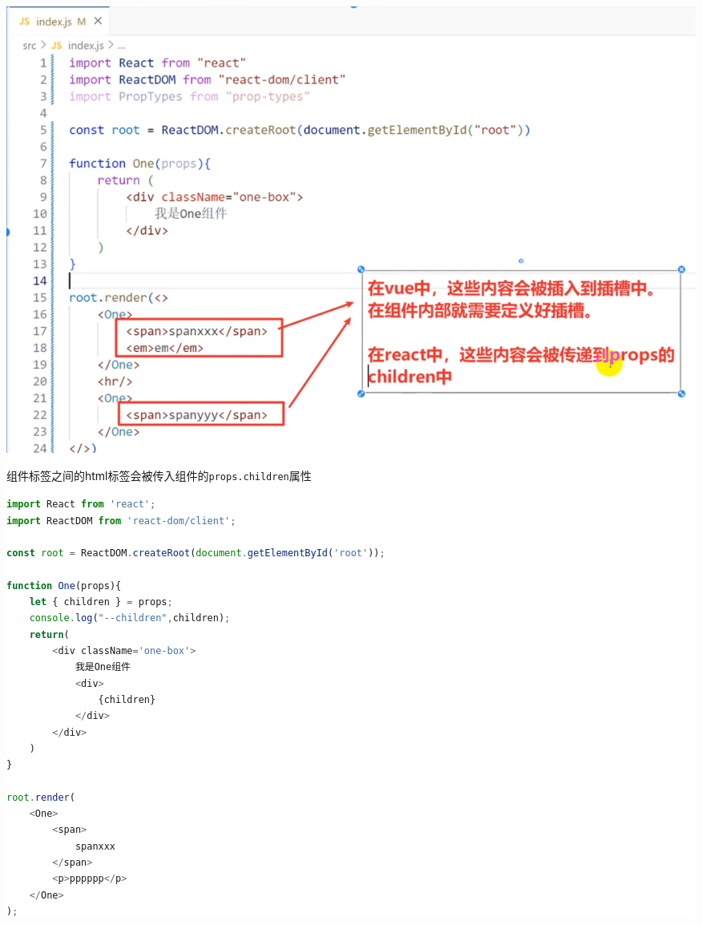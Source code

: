 ![](../../../public/img/2024/374bb35afa8fc682b150a108fe1e5f8c.png)

组件标签之间的html标签会被传入组件的`props.children`属性 

```js
import React from 'react';
import ReactDOM from 'react-dom/client';

const root = ReactDOM.createRoot(document.getElementById('root'));

function One(props){
    let { children } = props;
    console.log("--children",children);
    return(
        <div className='one-box'>
            我是One组件
            <div>
                {children}
            </div>
        </div>
    )
}

root.render(
    <One>
        <span>
            spanxxx
        </span>
        <p>pppppp</p>
    </One>
);
```
